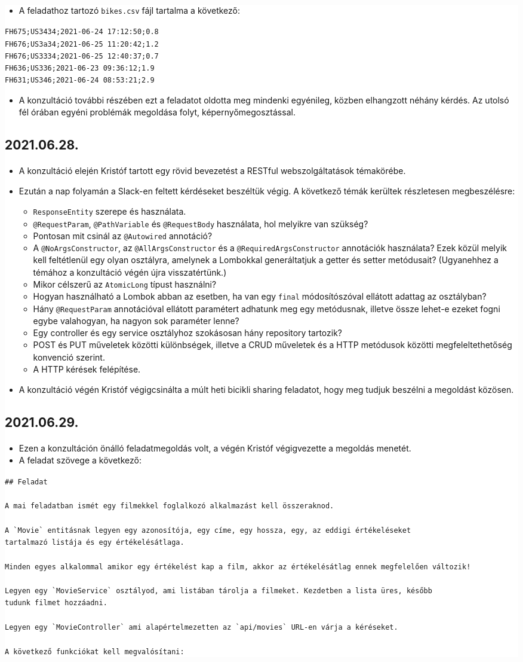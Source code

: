 - A feladathoz tartozó `bikes.csv` fájl tartalma a következő:

```
FH675;US3434;2021-06-24 17:12:50;0.8
FH676;US3a34;2021-06-25 11:20:42;1.2
FH676;US3334;2021-06-25 12:40:37;0.7
FH636;US336;2021-06-23 09:36:12;1.9
FH631;US346;2021-06-24 08:53:21;2.9
```

- A konzultáció további részében ezt a feladatot oldotta meg mindenki egyénileg, 
  közben elhangzott néhány kérdés. Az utolsó fél órában egyéni problémák 
  megoldása folyt, képernyőmegosztással.

## 2021.06.28.

- A konzultáció elején Kristóf tartott egy rövid bevezetést a RESTful webszolgáltatások 
  témakörébe.
- Ezután a nap folyamán a Slack-en feltett kérdéseket beszéltük végig. A következő témák 
  kerültek részletesen megbeszélésre:
  
    * `ResponseEntity` szerepe és használata.
    * `@RequestParam`, `@PathVariable` és `@RequestBody` használata, hol melyikre van szükség?
    * Pontosan mit csinál az `@Autowired` annotáció?
    * A `@NoArgsConstructor`, az `@AllArgsConstructor` és a `@RequiredArgsConstructor` annotációk 
      használata? Ezek közül melyik kell feltétlenül egy olyan osztályra, amelynek a Lombokkal 
      generáltatjuk a getter és setter metódusait? (Ugyanehhez a témához a konzultáció végén újra 
      visszatértünk.)
    * Mikor célszerű az `AtomicLong` típust használni?
    * Hogyan használható a Lombok abban az esetben, ha van egy `final` módosítószóval ellátott 
      adattag az osztályban?
    * Hány `@RequestParam` annotációval ellátott paramétert adhatunk meg egy metódusnak, illetve 
      össze lehet-e ezeket fogni egybe valahogyan, ha nagyon sok paraméter lenne?
    * Egy controller és egy service osztályhoz szokásosan hány repository tartozik?
    * POST és PUT műveletek közötti különbségek, illetve a CRUD műveletek és a HTTP metódusok 
      közötti megfeleltethetőség konvenció szerint.
    * A HTTP kérések felépítése.
    
- A konzultáció végén Kristóf végigcsinálta a múlt heti bicikli sharing feladatot, hogy meg tudjuk 
  beszélni a megoldást közösen.

## 2021.06.29.

- Ezen a konzultáción önálló feladatmegoldás volt, a végén Kristóf végigvezette a megoldás menetét.
- A feladat szövege a következő:

```
## Feladat

A mai feladatban ismét egy filmekkel foglalkozó alkalmazást kell összeraknod.

A `Movie` entitásnak legyen egy azonosítója, egy címe, egy hossza, egy, az eddigi értékeléseket 
tartalmazó listája és egy értékelésátlaga.

Minden egyes alkalommal amikor egy értékelést kap a film, akkor az értékelésátlag ennek megfelelően változik!

Legyen egy `MovieService` osztályod, ami listában tárolja a filmeket. Kezdetben a lista üres, később 
tudunk filmet hozzáadni. 

Legyen egy `MovieController` ami alapértelmezetten az `api/movies` URL-en várja a kéréseket. 

A következő funkciókat kell megvalósítani:

```